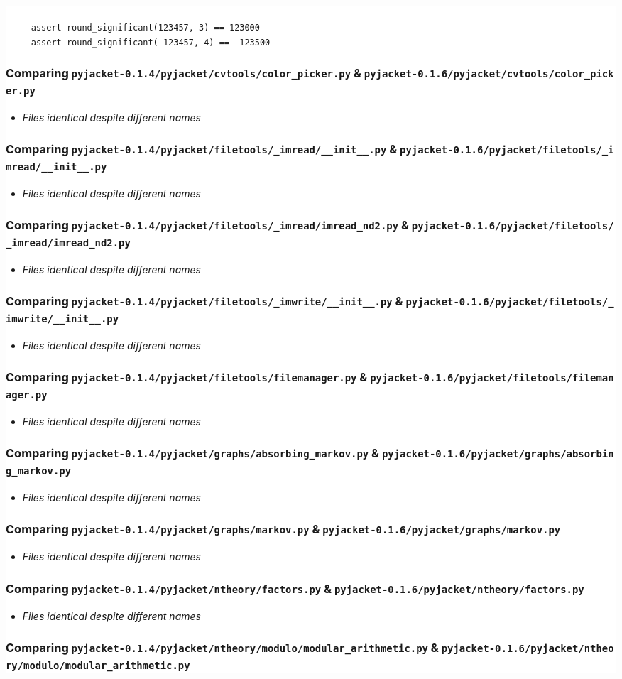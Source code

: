 ```diff
         
     assert round_significant(123457, 3) == 123000
     assert round_significant(-123457, 4) == -123500
```

### Comparing `pyjacket-0.1.4/pyjacket/cvtools/color_picker.py` & `pyjacket-0.1.6/pyjacket/cvtools/color_picker.py`

 * *Files identical despite different names*

### Comparing `pyjacket-0.1.4/pyjacket/filetools/_imread/__init__.py` & `pyjacket-0.1.6/pyjacket/filetools/_imread/__init__.py`

 * *Files identical despite different names*

### Comparing `pyjacket-0.1.4/pyjacket/filetools/_imread/imread_nd2.py` & `pyjacket-0.1.6/pyjacket/filetools/_imread/imread_nd2.py`

 * *Files identical despite different names*

### Comparing `pyjacket-0.1.4/pyjacket/filetools/_imwrite/__init__.py` & `pyjacket-0.1.6/pyjacket/filetools/_imwrite/__init__.py`

 * *Files identical despite different names*

### Comparing `pyjacket-0.1.4/pyjacket/filetools/filemanager.py` & `pyjacket-0.1.6/pyjacket/filetools/filemanager.py`

 * *Files identical despite different names*

### Comparing `pyjacket-0.1.4/pyjacket/graphs/absorbing_markov.py` & `pyjacket-0.1.6/pyjacket/graphs/absorbing_markov.py`

 * *Files identical despite different names*

### Comparing `pyjacket-0.1.4/pyjacket/graphs/markov.py` & `pyjacket-0.1.6/pyjacket/graphs/markov.py`

 * *Files identical despite different names*

### Comparing `pyjacket-0.1.4/pyjacket/ntheory/factors.py` & `pyjacket-0.1.6/pyjacket/ntheory/factors.py`

 * *Files identical despite different names*

### Comparing `pyjacket-0.1.4/pyjacket/ntheory/modulo/modular_arithmetic.py` & `pyjacket-0.1.6/pyjacket/ntheory/modulo/modular_arithmetic.py`
